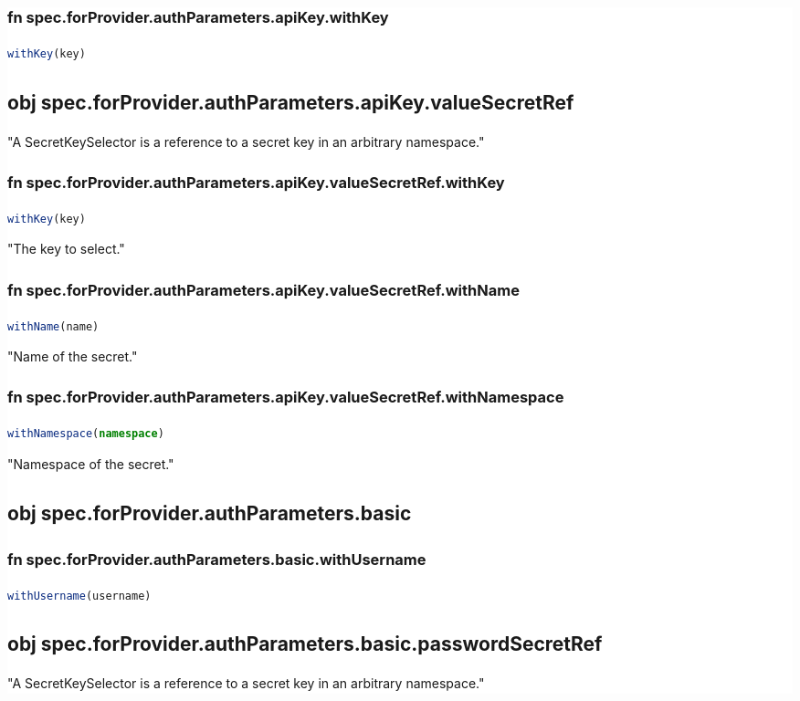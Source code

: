 
### fn spec.forProvider.authParameters.apiKey.withKey

```ts
withKey(key)
```



## obj spec.forProvider.authParameters.apiKey.valueSecretRef

"A SecretKeySelector is a reference to a secret key in an arbitrary namespace."

### fn spec.forProvider.authParameters.apiKey.valueSecretRef.withKey

```ts
withKey(key)
```

"The key to select."

### fn spec.forProvider.authParameters.apiKey.valueSecretRef.withName

```ts
withName(name)
```

"Name of the secret."

### fn spec.forProvider.authParameters.apiKey.valueSecretRef.withNamespace

```ts
withNamespace(namespace)
```

"Namespace of the secret."

## obj spec.forProvider.authParameters.basic



### fn spec.forProvider.authParameters.basic.withUsername

```ts
withUsername(username)
```



## obj spec.forProvider.authParameters.basic.passwordSecretRef

"A SecretKeySelector is a reference to a secret key in an arbitrary namespace."
